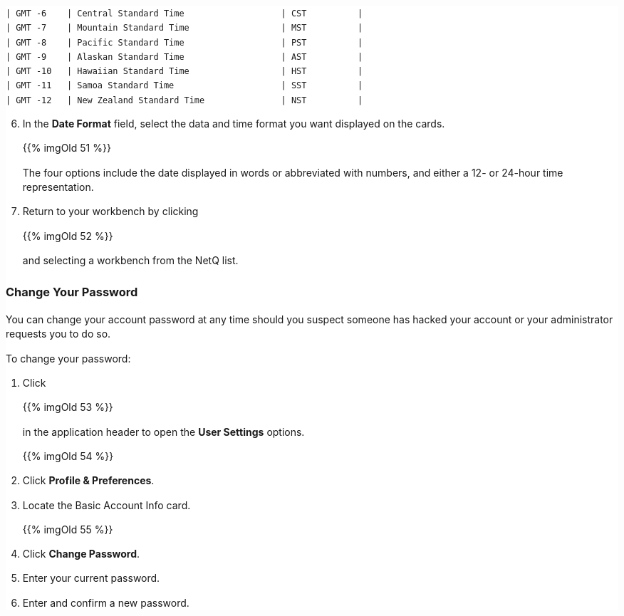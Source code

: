     | GMT -6    | Central Standard Time                   | CST          |
    | GMT -7    | Mountain Standard Time                  | MST          |
    | GMT -8    | Pacific Standard Time                   | PST          |
    | GMT -9    | Alaskan Standard Time                   | AST          |
    | GMT -10   | Hawaiian Standard Time                  | HST          |
    | GMT -11   | Samoa Standard Time                     | SST          |
    | GMT -12   | New Zealand Standard Time               | NST          |
    

6.  In the **Date Format** field, select the data and time format you
    want displayed on the cards.  
    
    {{% imgOld 51 %}}
    
      
    The four options include the date displayed in words or abbreviated
    with numbers, and either a 12- or 24-hour time representation.

7.  Return to your workbench by clicking <span style="color: #353744;">
    </span>
    
    {{% imgOld 52 %}}
    
    and selecting a workbench from the NetQ list.

<span style="color: #353744;">  
</span>

### <span>Change Your Password</span>

You can change your account password at any time should you suspect
someone has hacked your account or your administrator requests you to do
so.

To change your password:

1.  Click
    
    {{% imgOld 53 %}}
    
    in the application header to open the **User Settings** options.
    
    {{% imgOld 54 %}}

2.  Click **Profile & Preferences**.

3.  Locate the Basic Account Info card.
    
    {{% imgOld 55 %}}

4.  Click **Change Password**.

5.  Enter your current password.

6.  Enter and confirm a new password.
    